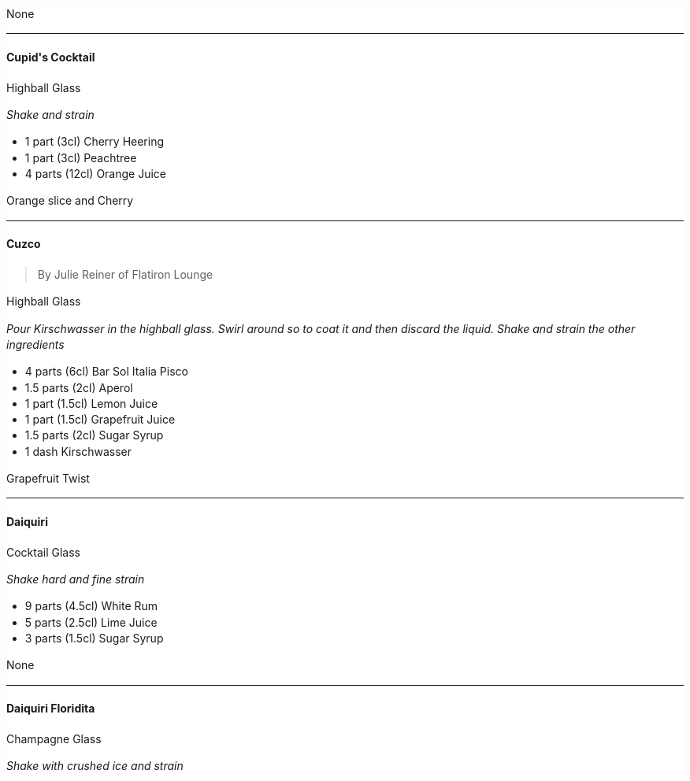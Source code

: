 None


------------------

#### Cupid's Cocktail

Highball Glass

_Shake and strain_

+ 1 part (3cl) Cherry Heering
+ 1 part (3cl) Peachtree
+ 4 parts (12cl) Orange Juice

Orange slice and Cherry


------------------

#### Cuzco

>By Julie Reiner of Flatiron Lounge

Highball Glass

_Pour Kirschwasser in the highball glass. Swirl around so to coat it and then 
discard the liquid. Shake and strain the other ingredients_

+ 4 parts (6cl) Bar Sol Italia Pisco
+ 1.5 parts (2cl) Aperol
+ 1 part (1.5cl) Lemon Juice
+ 1 part (1.5cl) Grapefruit Juice
+ 1.5 parts (2cl) Sugar Syrup
+ 1 dash Kirschwasser

Grapefruit Twist


-----------------

#### Daiquiri

Cocktail Glass

_Shake hard and fine strain_

+ 9 parts (4.5cl) White Rum
+ 5 parts (2.5cl) Lime Juice
+ 3 parts (1.5cl) Sugar Syrup

None


-----------------

#### Daiquiri Floridita

Champagne Glass

_Shake with crushed ice and strain_
